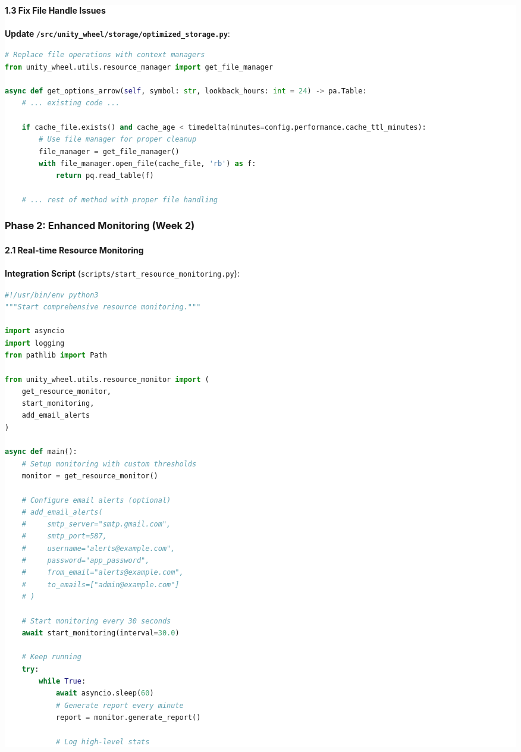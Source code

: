 
#### 1.3 Fix File Handle Issues

**Update `/src/unity_wheel/storage/optimized_storage.py`**:

```python
# Replace file operations with context managers
from unity_wheel.utils.resource_manager import get_file_manager

async def get_options_arrow(self, symbol: str, lookback_hours: int = 24) -> pa.Table:
    # ... existing code ...
    
    if cache_file.exists() and cache_age < timedelta(minutes=config.performance.cache_ttl_minutes):
        # Use file manager for proper cleanup
        file_manager = get_file_manager()
        with file_manager.open_file(cache_file, 'rb') as f:
            return pq.read_table(f)
    
    # ... rest of method with proper file handling
```

### Phase 2: Enhanced Monitoring (Week 2)

#### 2.1 Real-time Resource Monitoring

**Integration Script** (`scripts/start_resource_monitoring.py`):

```python
#!/usr/bin/env python3
"""Start comprehensive resource monitoring."""

import asyncio
import logging
from pathlib import Path

from unity_wheel.utils.resource_monitor import (
    get_resource_monitor, 
    start_monitoring,
    add_email_alerts
)

async def main():
    # Setup monitoring with custom thresholds
    monitor = get_resource_monitor()
    
    # Configure email alerts (optional)
    # add_email_alerts(
    #     smtp_server="smtp.gmail.com",
    #     smtp_port=587,
    #     username="alerts@example.com",
    #     password="app_password",
    #     from_email="alerts@example.com",
    #     to_emails=["admin@example.com"]
    # )
    
    # Start monitoring every 30 seconds
    await start_monitoring(interval=30.0)
    
    # Keep running
    try:
        while True:
            await asyncio.sleep(60)
            # Generate report every minute
            report = monitor.generate_report()
            
            # Log high-level stats
```